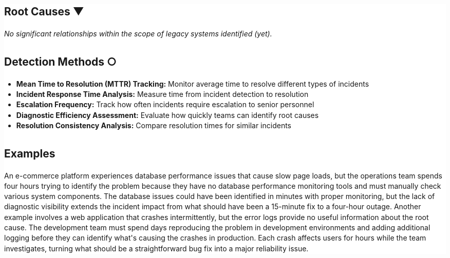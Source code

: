 ## Root Causes ▼

*No significant relationships within the scope of legacy systems identified (yet).*

## Detection Methods ○

- **Mean Time to Resolution (MTTR) Tracking:** Monitor average time to resolve different types of incidents
- **Incident Response Time Analysis:** Measure time from incident detection to resolution
- **Escalation Frequency:** Track how often incidents require escalation to senior personnel
- **Diagnostic Efficiency Assessment:** Evaluate how quickly teams can identify root causes
- **Resolution Consistency Analysis:** Compare resolution times for similar incidents


## Examples

An e-commerce platform experiences database performance issues that cause slow page loads, but the operations team spends four hours trying to identify the problem because they have no database performance monitoring tools and must manually check various system components. The database issues could have been identified in minutes with proper monitoring, but the lack of diagnostic visibility extends the incident impact from what should have been a 15-minute fix to a four-hour outage. Another example involves a web application that crashes intermittently, but the error logs provide no useful information about the root cause. The development team must spend days reproducing the problem in development environments and adding additional logging before they can identify what's causing the crashes in production. Each crash affects users for hours while the team investigates, turning what should be a straightforward bug fix into a major reliability issue.
